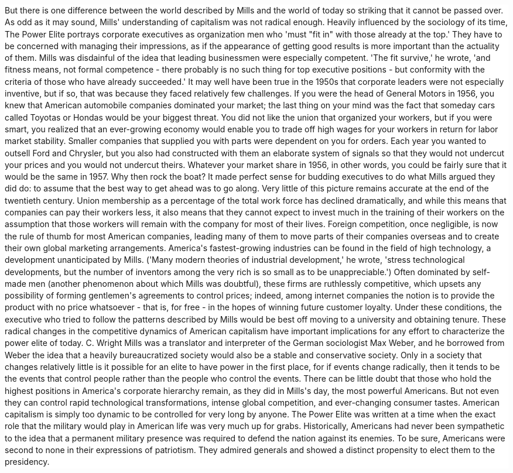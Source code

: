 But there is one difference between the world described by Mills and the world of today so striking that it cannot be passed over. As odd as it may sound, Mills' understanding of capitalism was not radical enough. Heavily influenced by the sociology of its time, The Power Elite portrays corporate executives as organization men who 'must "fit in" with those already at the top.'
They have to be concerned with managing their impressions, as if the appearance of getting good results is more important than the actuality of them. Mills was disdainful of the idea that leading businessmen were especially competent. 'The fit survive,' he wrote, 'and fitness means, not formal competence - there probably is no such thing for top executive positions - but conformity with the criteria of those who have already succeeded.' It may well have been true in the 1950s that corporate leaders were not especially inventive, but if so, that was because they faced relatively few challenges. If you were the head of General Motors in 1956, you knew that American automobile companies dominated your market; the last thing on your mind was the fact that someday cars called Toyotas or Hondas would be your biggest threat.
You did not like the union that organized your workers, but if you were smart, you realized that an ever-growing economy would enable you to trade off high wages for your workers in return for labor market stability. Smaller companies that supplied you with parts were dependent on you for orders.
Each year you wanted to outsell Ford and Chrysler, but you also had constructed with them an elaborate system of signals so that they would not undercut your prices and you would not undercut theirs. Whatever your market share in 1956, in other words, you could be fairly sure that it would be the same in 1957. Why then rock the boat? It made perfect sense for budding executives to do what Mills argued they did do: to assume that the best way to get ahead was to go along. Very little of this picture remains accurate at the end of the twentieth century. Union membership as a percentage of the total work force has declined dramatically, and while this means that companies can pay their workers less, it also means that they cannot expect to invest much in the training of their workers on the assumption that those workers will remain with the company for most of their lives.
Foreign competition, once negligible, is now the rule of thumb for most American companies, leading many of them to move parts of their companies overseas and to create their own global marketing arrangements. America's fastest-growing industries can be found in the field of high technology, a development unanticipated by Mills. ('Many modern theories of industrial development,' he wrote, 'stress technological developments, but the number of inventors among the very rich is so small as to be unappreciable.')
Often dominated by self-made men (another phenomenon about which Mills was doubtful), these firms are ruthlessly competitive, which upsets any possibility of forming gentlemen's agreements to control prices; indeed, among internet companies the notion is to provide the product with no price whatsoever - that is, for free - in the hopes of winning future customer loyalty. Under these conditions, the executive who tried to follow the patterns described by Mills would be best off moving to a university and obtaining tenure. These radical changes in the competitive dynamics of American capitalism have important implications for any effort to characterize the power elite of today. C. Wright Mills was a translator and interpreter of the German sociologist Max Weber, and he borrowed from Weber the idea that a heavily bureaucratized society would also be a stable and conservative society. Only in a society that changes relatively little is it possible for an elite to have power in the first place, for if events change radically, then it tends to be the events that control people rather than the people who control the events.
There can be little doubt that those who hold the highest positions in America's corporate hierarchy remain, as they did in Mills's day, the most powerful Americans. But not even they can control rapid technological transformations, intense global competition, and ever-changing consumer tastes. American capitalism is simply too dynamic to be controlled for very long by anyone. The Power Elite was written at a time when the exact role that the military would play in American life was very much up for grabs. Historically, Americans had never been sympathetic to the idea that a permanent military presence was required to defend the nation against its enemies. To be sure, Americans were second to none in their expressions of patriotism. They admired generals and showed a distinct propensity to elect them to the presidency.